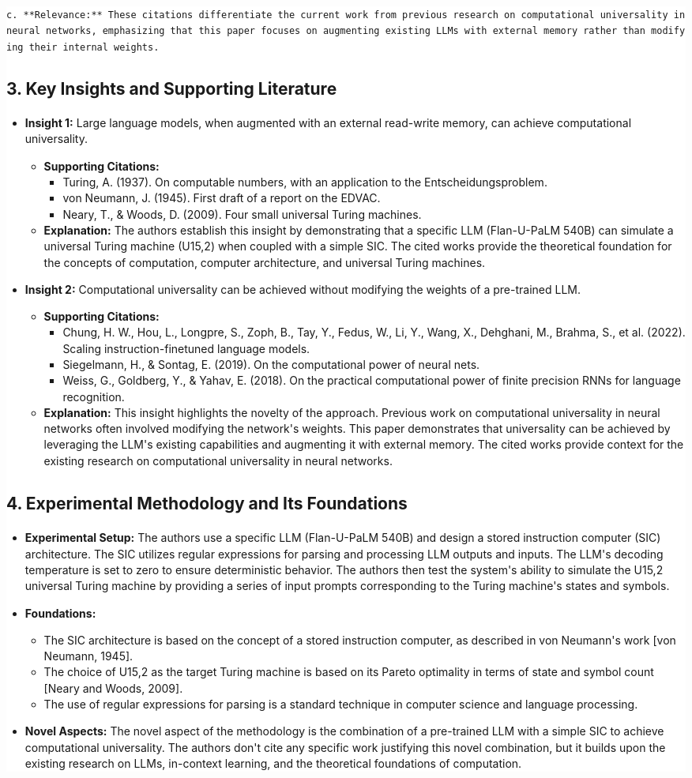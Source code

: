     c. **Relevance:** These citations differentiate the current work from previous research on computational universality in neural networks, emphasizing that this paper focuses on augmenting existing LLMs with external memory rather than modifying their internal weights.


## 3. Key Insights and Supporting Literature

- **Insight 1:** Large language models, when augmented with an external read-write memory, can achieve computational universality.
    - **Supporting Citations:**
        - Turing, A. (1937). On computable numbers, with an application to the Entscheidungsproblem.
        - von Neumann, J. (1945). First draft of a report on the EDVAC.
        - Neary, T., & Woods, D. (2009). Four small universal Turing machines.
    - **Explanation:** The authors establish this insight by demonstrating that a specific LLM (Flan-U-PaLM 540B) can simulate a universal Turing machine (U15,2) when coupled with a simple SIC. The cited works provide the theoretical foundation for the concepts of computation, computer architecture, and universal Turing machines.

- **Insight 2:** Computational universality can be achieved without modifying the weights of a pre-trained LLM.
    - **Supporting Citations:**
        - Chung, H. W., Hou, L., Longpre, S., Zoph, B., Tay, Y., Fedus, W., Li, Y., Wang, X., Dehghani, M., Brahma, S., et al. (2022). Scaling instruction-finetuned language models.
        - Siegelmann, H., & Sontag, E. (2019). On the computational power of neural nets.
        - Weiss, G., Goldberg, Y., & Yahav, E. (2018). On the practical computational power of finite precision RNNs for language recognition.
    - **Explanation:** This insight highlights the novelty of the approach. Previous work on computational universality in neural networks often involved modifying the network's weights. This paper demonstrates that universality can be achieved by leveraging the LLM's existing capabilities and augmenting it with external memory. The cited works provide context for the existing research on computational universality in neural networks.


## 4. Experimental Methodology and Its Foundations

- **Experimental Setup:** The authors use a specific LLM (Flan-U-PaLM 540B) and design a stored instruction computer (SIC) architecture. The SIC utilizes regular expressions for parsing and processing LLM outputs and inputs. The LLM's decoding temperature is set to zero to ensure deterministic behavior. The authors then test the system's ability to simulate the U15,2 universal Turing machine by providing a series of input prompts corresponding to the Turing machine's states and symbols.

- **Foundations:**
    - The SIC architecture is based on the concept of a stored instruction computer, as described in von Neumann's work [von Neumann, 1945].
    - The choice of U15,2 as the target Turing machine is based on its Pareto optimality in terms of state and symbol count [Neary and Woods, 2009].
    - The use of regular expressions for parsing is a standard technique in computer science and language processing.

- **Novel Aspects:** The novel aspect of the methodology is the combination of a pre-trained LLM with a simple SIC to achieve computational universality. The authors don't cite any specific work justifying this novel combination, but it builds upon the existing research on LLMs, in-context learning, and the theoretical foundations of computation.
